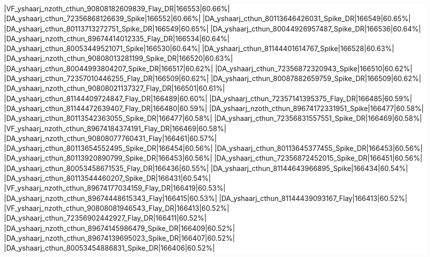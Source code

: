 |VF_yshaarj_nzoth_cthun_90808182609839_Flay_DR|166553|60.66%|
|DA_yshaarj_cthun_72356868126639_Spike|166552|60.66%|
|DA_yshaarj_cthun_80113646426031_Spike_DR|166549|60.65%|
|DA_yshaarj_cthun_80113713272751_Spike_DR|166549|60.65%|
|DA_yshaarj_cthun_80044926957487_Spike_DR|166536|60.64%|
|DA_yshaarj_nzoth_cthun_89674414012335_Flay_DR|166534|60.64%|
|DA_yshaarj_cthun_80053449521071_Spike|166530|60.64%|
|DA_yshaarj_cthun_81144401614767_Spike|166528|60.63%|
|DA_yshaarj_nzoth_cthun_90808013281199_Spike_DR|166520|60.63%|
|DA_yshaarj_cthun_80044993804207_Spike_DR|166517|60.62%|
|DA_yshaarj_cthun_72356872320943_Spike|166510|60.62%|
|DA_yshaarj_cthun_72357010446255_Flay_DR|166509|60.62%|
|DA_yshaarj_cthun_80087882659759_Spike_DR|166509|60.62%|
|DA_yshaarj_nzoth_cthun_90808021137327_Flay_DR|166501|60.61%|
|DA_yshaarj_cthun_81144409724847_Flay_DR|166489|60.60%|
|DA_yshaarj_cthun_72357141395375_Flay_DR|166485|60.59%|
|DA_yshaarj_cthun_81144472639407_Flay_DR|166480|60.59%|
|DA_yshaarj_nzoth_cthun_89674172331951_Spike|166477|60.58%|
|DA_yshaarj_cthun_80113542363055_Spike_DR|166477|60.58%|
|DA_yshaarj_cthun_72356831557551_Spike_DR|166469|60.58%|
|VF_yshaarj_nzoth_cthun_89674184374191_Flay_DR|166469|60.58%|
|DA_yshaarj_nzoth_cthun_90808077760431_Flay|166461|60.57%|
|DA_yshaarj_cthun_80113654552495_Spike_DR|166454|60.56%|
|DA_yshaarj_cthun_80113645377455_Spike_DR|166453|60.56%|
|DA_yshaarj_cthun_80113920890799_Spike_DR|166453|60.56%|
|DA_yshaarj_cthun_72356872452015_Spike_DR|166451|60.56%|
|DA_yshaarj_cthun_80053458671535_Flay_DR|166436|60.55%|
|DA_yshaarj_cthun_81144643966895_Spike|166434|60.54%|
|DA_yshaarj_cthun_80113544460207_Spike_DR|166431|60.54%|
|VF_yshaarj_nzoth_cthun_89674177034159_Flay_DR|166419|60.53%|
|DA_yshaarj_nzoth_cthun_89674448615343_Flay|166415|60.53%|
|DA_yshaarj_cthun_81144439093167_Flay|166413|60.52%|
|VF_yshaarj_nzoth_cthun_90808081946543_Flay_DR|166413|60.52%|
|DA_yshaarj_cthun_72356902442927_Flay_DR|166411|60.52%|
|DA_yshaarj_nzoth_cthun_89674145986479_Spike_DR|166409|60.52%|
|DA_yshaarj_nzoth_cthun_89674139695023_Spike_DR|166407|60.52%|
|DA_yshaarj_cthun_80053454886831_Spike_DR|166406|60.52%|